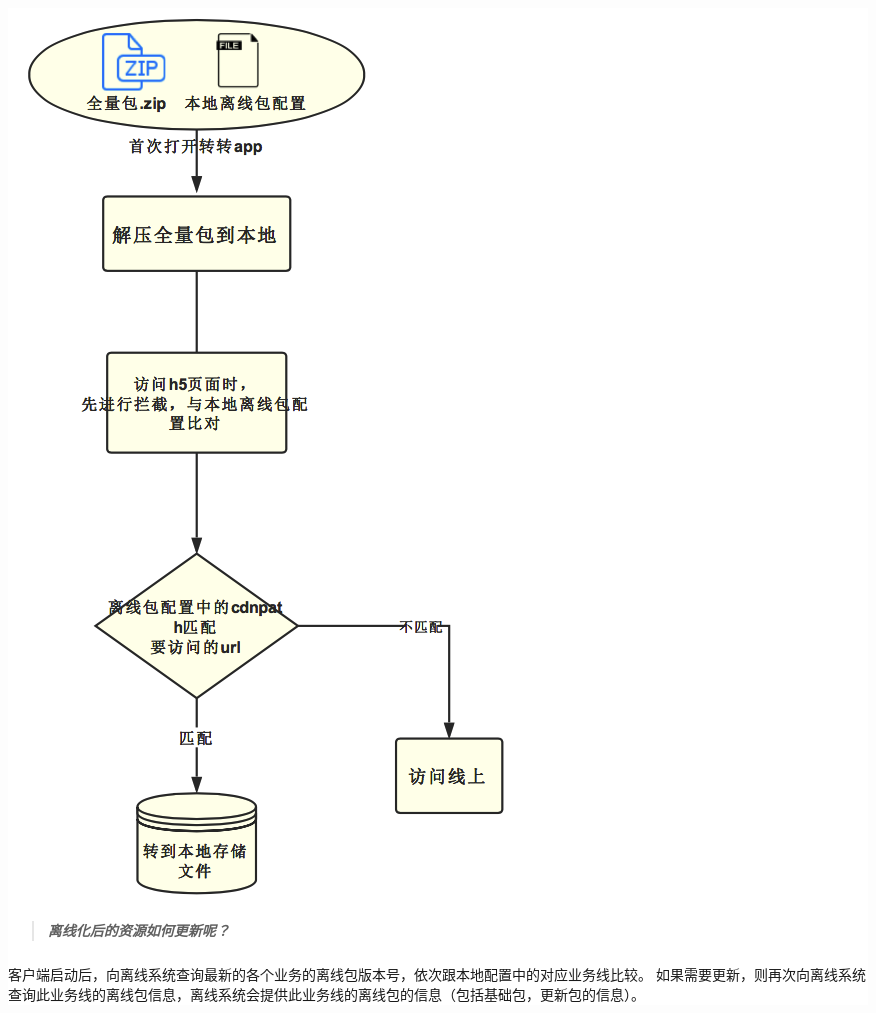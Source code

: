 ![图片](images/image5.png)


> ##### 离线化后的资源如何更新呢？ ####

客户端启动后，向离线系统查询最新的各个业务的离线包版本号，依次跟本地配置中的对应业务线比较。
如果需要更新，则再次向离线系统查询此业务线的离线包信息，离线系统会提供此业务线的离线包的信息（包括基础包，更新包的信息）。
